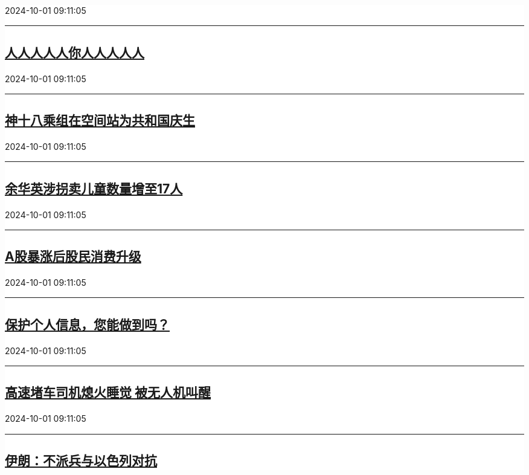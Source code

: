 2024-10-01 09:11:05

---
## [人人人人人你人人人人人](https://www.baidu.com/s?wd=%E4%BA%BA%E4%BA%BA%E4%BA%BA%E4%BA%BA%E4%BA%BA%E4%BD%A0%E4%BA%BA%E4%BA%BA%E4%BA%BA%E4%BA%BA%E4%BA%BA)

2024-10-01 09:11:05

---
## [神十八乘组在空间站为共和国庆生](https://www.baidu.com/s?wd=%E7%A5%9E%E5%8D%81%E5%85%AB%E4%B9%98%E7%BB%84%E5%9C%A8%E7%A9%BA%E9%97%B4%E7%AB%99%E4%B8%BA%E5%85%B1%E5%92%8C%E5%9B%BD%E5%BA%86%E7%94%9F)

2024-10-01 09:11:05

---
## [余华英涉拐卖儿童数量增至17人](https://www.baidu.com/s?wd=%E4%BD%99%E5%8D%8E%E8%8B%B1%E6%B6%89%E6%8B%90%E5%8D%96%E5%84%BF%E7%AB%A5%E6%95%B0%E9%87%8F%E5%A2%9E%E8%87%B317%E4%BA%BA)

2024-10-01 09:11:05

---
## [A股暴涨后股民消费升级](https://www.baidu.com/s?wd=A%E8%82%A1%E6%9A%B4%E6%B6%A8%E5%90%8E%E8%82%A1%E6%B0%91%E6%B6%88%E8%B4%B9%E5%8D%87%E7%BA%A7)

2024-10-01 09:11:05

---
## [保护个人信息，您能做到吗？](https://www.baidu.com/s?wd=%E4%BF%9D%E6%8A%A4%E4%B8%AA%E4%BA%BA%E4%BF%A1%E6%81%AF%EF%BC%8C%E6%82%A8%E8%83%BD%E5%81%9A%E5%88%B0%E5%90%97%EF%BC%9F)

2024-10-01 09:11:05

---
## [高速堵车司机熄火睡觉 被无人机叫醒](https://www.baidu.com/s?wd=%E9%AB%98%E9%80%9F%E5%A0%B5%E8%BD%A6%E5%8F%B8%E6%9C%BA%E7%86%84%E7%81%AB%E7%9D%A1%E8%A7%89+%E8%A2%AB%E6%97%A0%E4%BA%BA%E6%9C%BA%E5%8F%AB%E9%86%92)

2024-10-01 09:11:05

---
## [伊朗：不派兵与以色列对抗](https://www.baidu.com/s?wd=%E4%BC%8A%E6%9C%97%EF%BC%9A%E4%B8%8D%E6%B4%BE%E5%85%B5%E4%B8%8E%E4%BB%A5%E8%89%B2%E5%88%97%E5%AF%B9%E6%8A%97)
